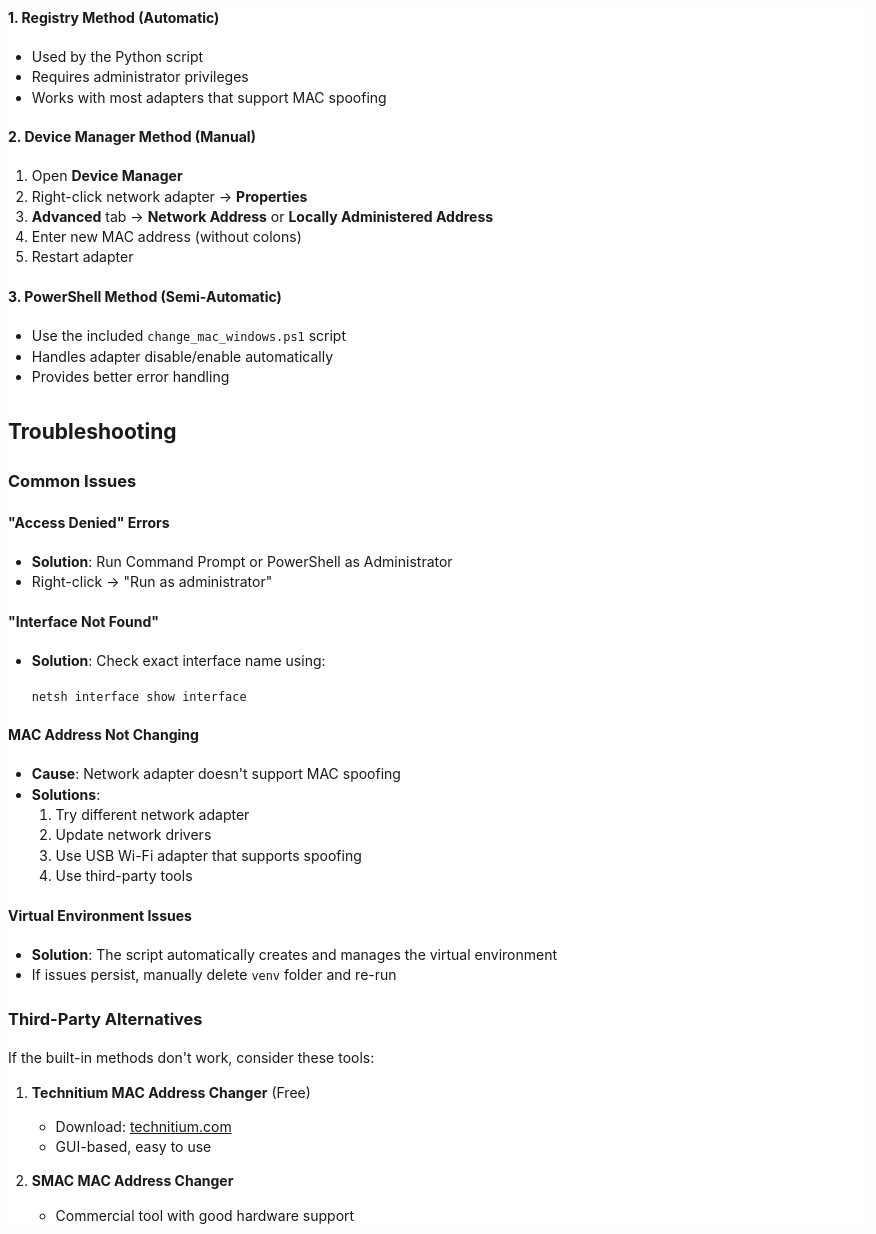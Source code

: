 #### 1. Registry Method (Automatic)
- Used by the Python script
- Requires administrator privileges
- Works with most adapters that support MAC spoofing

#### 2. Device Manager Method (Manual)
1. Open **Device Manager**
2. Right-click network adapter → **Properties**
3. **Advanced** tab → **Network Address** or **Locally Administered Address**
4. Enter new MAC address (without colons)
5. Restart adapter

#### 3. PowerShell Method (Semi-Automatic)
- Use the included `change_mac_windows.ps1` script
- Handles adapter disable/enable automatically
- Provides better error handling

## Troubleshooting

### Common Issues

#### "Access Denied" Errors
- **Solution**: Run Command Prompt or PowerShell as Administrator
- Right-click → "Run as administrator"

#### "Interface Not Found"
- **Solution**: Check exact interface name using:
  ```batch
  netsh interface show interface
  ```

#### MAC Address Not Changing
- **Cause**: Network adapter doesn't support MAC spoofing
- **Solutions**:
  1. Try different network adapter
  2. Update network drivers
  3. Use USB Wi-Fi adapter that supports spoofing
  4. Use third-party tools

#### Virtual Environment Issues
- **Solution**: The script automatically creates and manages the virtual environment
- If issues persist, manually delete `venv` folder and re-run

### Third-Party Alternatives

If the built-in methods don't work, consider these tools:

1. **Technitium MAC Address Changer** (Free)
   - Download: [technitium.com](https://technitium.com/tmac/)
   - GUI-based, easy to use

2. **SMAC MAC Address Changer**
   - Commercial tool with good hardware support
